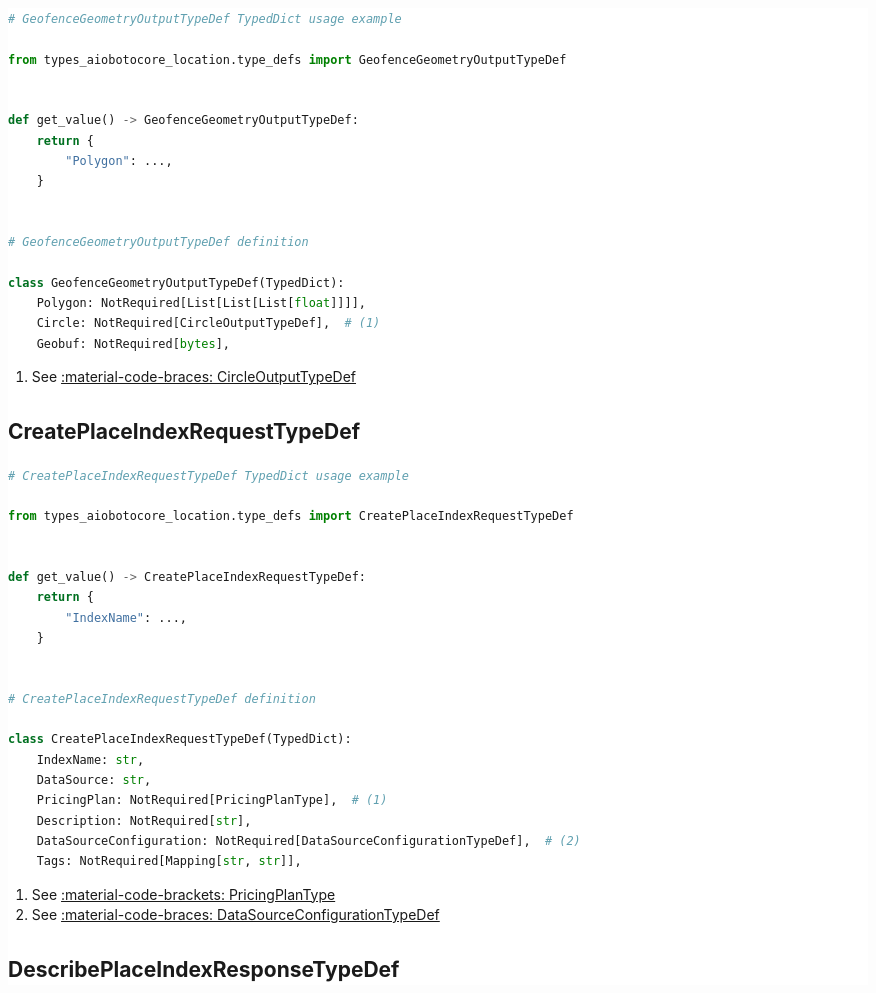 ```python
# GeofenceGeometryOutputTypeDef TypedDict usage example

from types_aiobotocore_location.type_defs import GeofenceGeometryOutputTypeDef


def get_value() -> GeofenceGeometryOutputTypeDef:
    return {
        "Polygon": ...,
    }


# GeofenceGeometryOutputTypeDef definition

class GeofenceGeometryOutputTypeDef(TypedDict):
    Polygon: NotRequired[List[List[List[float]]]],
    Circle: NotRequired[CircleOutputTypeDef],  # (1)
    Geobuf: NotRequired[bytes],
```

1. See [:material-code-braces: CircleOutputTypeDef](./type_defs.md#circleoutputtypedef) 
## CreatePlaceIndexRequestTypeDef

```python
# CreatePlaceIndexRequestTypeDef TypedDict usage example

from types_aiobotocore_location.type_defs import CreatePlaceIndexRequestTypeDef


def get_value() -> CreatePlaceIndexRequestTypeDef:
    return {
        "IndexName": ...,
    }


# CreatePlaceIndexRequestTypeDef definition

class CreatePlaceIndexRequestTypeDef(TypedDict):
    IndexName: str,
    DataSource: str,
    PricingPlan: NotRequired[PricingPlanType],  # (1)
    Description: NotRequired[str],
    DataSourceConfiguration: NotRequired[DataSourceConfigurationTypeDef],  # (2)
    Tags: NotRequired[Mapping[str, str]],
```

1. See [:material-code-brackets: PricingPlanType](./literals.md#pricingplantype) 
2. See [:material-code-braces: DataSourceConfigurationTypeDef](./type_defs.md#datasourceconfigurationtypedef) 
## DescribePlaceIndexResponseTypeDef
